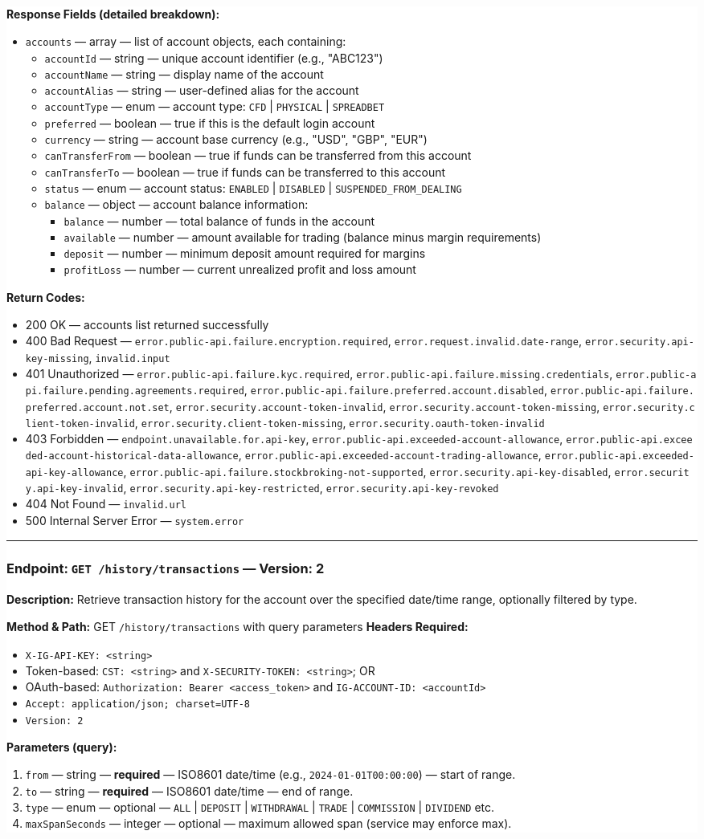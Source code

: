 **Response Fields (detailed breakdown):**

* `accounts` — array — list of account objects, each containing:
  * `accountId` — string — unique account identifier (e.g., "ABC123")
  * `accountName` — string — display name of the account
  * `accountAlias` — string — user-defined alias for the account
  * `accountType` — enum — account type: `CFD` | `PHYSICAL` | `SPREADBET`
  * `preferred` — boolean — true if this is the default login account
  * `currency` — string — account base currency (e.g., "USD", "GBP", "EUR")
  * `canTransferFrom` — boolean — true if funds can be transferred from this account
  * `canTransferTo` — boolean — true if funds can be transferred to this account
  * `status` — enum — account status: `ENABLED` | `DISABLED` | `SUSPENDED_FROM_DEALING`
  * `balance` — object — account balance information:
    * `balance` — number — total balance of funds in the account
    * `available` — number — amount available for trading (balance minus margin requirements)
    * `deposit` — number — minimum deposit amount required for margins
    * `profitLoss` — number — current unrealized profit and loss amount

**Return Codes:**

* 200 OK — accounts list returned successfully
* 400 Bad Request — `error.public-api.failure.encryption.required`, `error.request.invalid.date-range`, `error.security.api-key-missing`, `invalid.input`
* 401 Unauthorized — `error.public-api.failure.kyc.required`, `error.public-api.failure.missing.credentials`, `error.public-api.failure.pending.agreements.required`, `error.public-api.failure.preferred.account.disabled`, `error.public-api.failure.preferred.account.not.set`, `error.security.account-token-invalid`, `error.security.account-token-missing`, `error.security.client-token-invalid`, `error.security.client-token-missing`, `error.security.oauth-token-invalid`
* 403 Forbidden — `endpoint.unavailable.for.api-key`, `error.public-api.exceeded-account-allowance`, `error.public-api.exceeded-account-historical-data-allowance`, `error.public-api.exceeded-account-trading-allowance`, `error.public-api.exceeded-api-key-allowance`, `error.public-api.failure.stockbroking-not-supported`, `error.security.api-key-disabled`, `error.security.api-key-invalid`, `error.security.api-key-restricted`, `error.security.api-key-revoked`
* 404 Not Found — `invalid.url`
* 500 Internal Server Error — `system.error`

---

### Endpoint: `GET /history/transactions` — Version: 2

**Description:** Retrieve transaction history for the account over the specified date/time range, optionally filtered by type.

**Method & Path:** GET `/history/transactions` with query parameters
**Headers Required:**

* `X-IG-API-KEY: <string>`
* Token-based: `CST: <string>` and `X-SECURITY-TOKEN: <string>`; OR
* OAuth-based: `Authorization: Bearer <access_token>` and `IG-ACCOUNT-ID: <accountId>`
* `Accept: application/json; charset=UTF-8`
* `Version: 2`

**Parameters (query):**

1. `from` — string — **required** — ISO8601 date/time (e.g., `2024-01-01T00:00:00`) — start of range.
2. `to` — string — **required** — ISO8601 date/time — end of range.
3. `type` — enum — optional — `ALL` | `DEPOSIT` | `WITHDRAWAL` | `TRADE` | `COMMISSION` | `DIVIDEND` etc.
4. `maxSpanSeconds` — integer — optional — maximum allowed span (service may enforce max).
